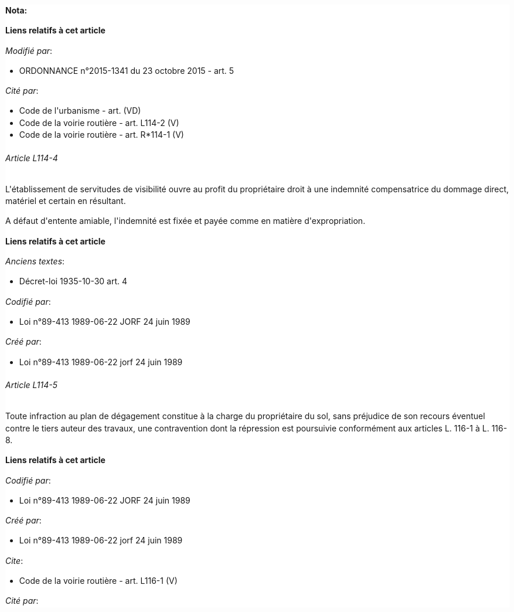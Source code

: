 **Nota:**



**Liens relatifs à cet article**

_Modifié par_:

  - ORDONNANCE n°2015-1341 du 23 octobre 2015 - art. 5

_Cité par_:

  - Code de l'urbanisme - art. (VD)
  - Code de la voirie routière - art. L114-2 (V)
  - Code de la voirie routière - art. R*114-1 (V)


###### Article L114-4

L'établissement de servitudes de visibilité ouvre au profit du propriétaire droit à une indemnité compensatrice du dommage
direct, matériel et certain en résultant.

A défaut d'entente amiable, l'indemnité est fixée et payée comme en matière d'expropriation.

**Liens relatifs à cet article**

_Anciens textes_:

  - Décret-loi 1935-10-30 art. 4

_Codifié par_:

  - Loi n°89-413 1989-06-22 JORF 24 juin 1989

_Créé par_:

  - Loi n°89-413 1989-06-22 jorf 24 juin 1989


###### Article L114-5

Toute infraction au plan de dégagement constitue à la charge du propriétaire du sol, sans préjudice de son recours éventuel
contre le tiers auteur des travaux, une contravention dont la répression est poursuivie conformément aux articles L. 116-1 à
L. 116-8.

**Liens relatifs à cet article**

_Codifié par_:

  - Loi n°89-413 1989-06-22 JORF 24 juin 1989

_Créé par_:

  - Loi n°89-413 1989-06-22 jorf 24 juin 1989

_Cite_:

  - Code de la voirie routière - art. L116-1 (V)

_Cité par_:
